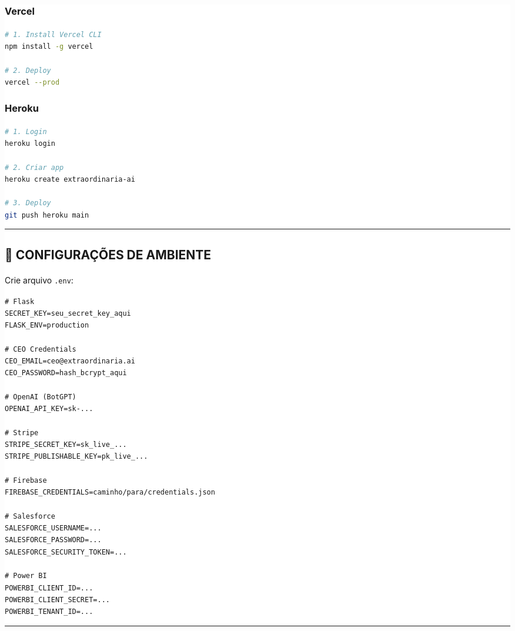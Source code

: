 ### **Vercel**

```bash
# 1. Install Vercel CLI
npm install -g vercel

# 2. Deploy
vercel --prod
```

### **Heroku**

```bash
# 1. Login
heroku login

# 2. Criar app
heroku create extraordinaria-ai

# 3. Deploy
git push heroku main
```

---

## 🔧 CONFIGURAÇÕES DE AMBIENTE

Crie arquivo `.env`:

```env
# Flask
SECRET_KEY=seu_secret_key_aqui
FLASK_ENV=production

# CEO Credentials
CEO_EMAIL=ceo@extraordinaria.ai
CEO_PASSWORD=hash_bcrypt_aqui

# OpenAI (BotGPT)
OPENAI_API_KEY=sk-...

# Stripe
STRIPE_SECRET_KEY=sk_live_...
STRIPE_PUBLISHABLE_KEY=pk_live_...

# Firebase
FIREBASE_CREDENTIALS=caminho/para/credentials.json

# Salesforce
SALESFORCE_USERNAME=...
SALESFORCE_PASSWORD=...
SALESFORCE_SECURITY_TOKEN=...

# Power BI
POWERBI_CLIENT_ID=...
POWERBI_CLIENT_SECRET=...
POWERBI_TENANT_ID=...
```

---
